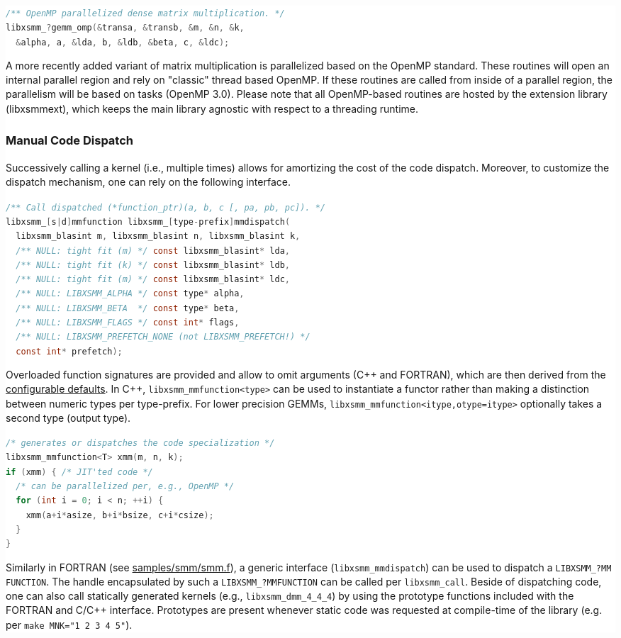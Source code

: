 ```C
/** OpenMP parallelized dense matrix multiplication. */
libxsmm_?gemm_omp(&transa, &transb, &m, &n, &k,
  &alpha, a, &lda, b, &ldb, &beta, c, &ldc);
```

A more recently added variant of matrix multiplication is parallelized based on the OpenMP standard. These routines will open an internal parallel region and rely on "classic" thread based OpenMP. If these routines are called from inside of a parallel region, the parallelism will be based on tasks (<span>OpenMP&#160;3.0</span>). Please note that all OpenMP-based routines are hosted by the extension library (libxsmmext), which keeps the main library agnostic with respect to a threading runtime.

### Manual Code Dispatch

Successively calling a kernel (i.e., multiple times) allows for amortizing the cost of the code dispatch. Moreover, to customize the dispatch mechanism, one can rely on the following interface.

```C
/** Call dispatched (*function_ptr)(a, b, c [, pa, pb, pc]). */
libxsmm_[s|d]mmfunction libxsmm_[type-prefix]mmdispatch(
  libxsmm_blasint m, libxsmm_blasint n, libxsmm_blasint k,
  /** NULL: tight fit (m) */ const libxsmm_blasint* lda,
  /** NULL: tight fit (k) */ const libxsmm_blasint* ldb,
  /** NULL: tight fit (m) */ const libxsmm_blasint* ldc,
  /** NULL: LIBXSMM_ALPHA */ const type* alpha,
  /** NULL: LIBXSMM_BETA  */ const type* beta,
  /** NULL: LIBXSMM_FLAGS */ const int* flags,
  /** NULL: LIBXSMM_PREFETCH_NONE (not LIBXSMM_PREFETCH!) */
  const int* prefetch);
```

Overloaded function signatures are provided and allow to omit arguments (C++ and FORTRAN), which are then derived from the [configurable defaults](https://github.com/hfp/libxsmm/blob/master/include/libxsmm_config.h). In C++, `libxsmm_mmfunction<type>` can be used to instantiate a functor rather than making a distinction between numeric types per type-prefix. For lower precision GEMMs, `libxsmm_mmfunction<itype,otype=itype>` optionally takes a second type (output type).

```C
/* generates or dispatches the code specialization */
libxsmm_mmfunction<T> xmm(m, n, k);
if (xmm) { /* JIT'ted code */
  /* can be parallelized per, e.g., OpenMP */
  for (int i = 0; i < n; ++i) {
    xmm(a+i*asize, b+i*bsize, c+i*csize);
  }
}
```

Similarly in FORTRAN (see [samples/smm/smm.f](https://github.com/hfp/libxsmm/blob/master/samples/smm/smm.f)), a generic interface (`libxsmm_mmdispatch`) can be used to dispatch a `LIBXSMM_?MMFUNCTION`. The handle encapsulated by such a `LIBXSMM_?MMFUNCTION` can be called per `libxsmm_call`. Beside of dispatching code, one can also call statically generated kernels (e.g., `libxsmm_dmm_4_4_4`) by using the prototype functions included with the FORTRAN and C/C++ interface. Prototypes are present whenever static code was requested at compile-time of the library (e.g. per `make MNK="1 2 3 4 5"`).
